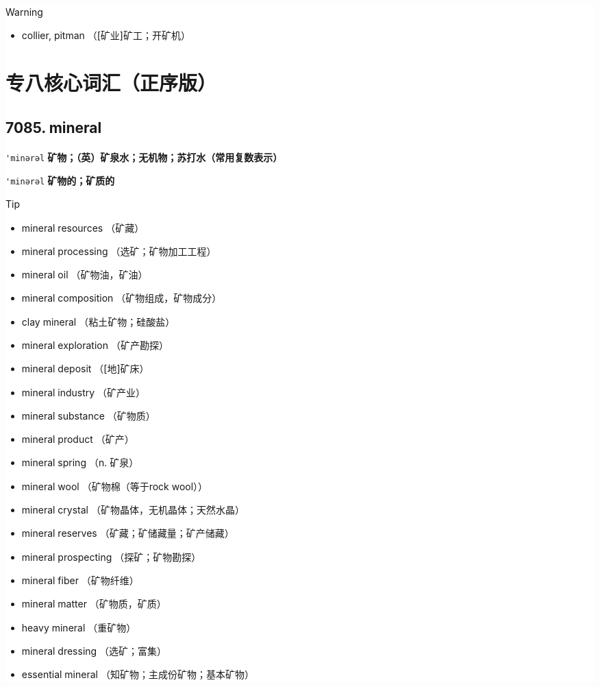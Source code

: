 > [!WARNING]
>
> - collier, pitman （[矿业]矿工；开矿机）
>

# 专八核心词汇（正序版）

## 7085. mineral

`'minərəl`  **矿物；（英）矿泉水；无机物；苏打水（常用复数表示）**

`'minərəl`  **矿物的；矿质的**

> [!TIP]
>
> - mineral resources （矿藏）
>
> - mineral processing （选矿；矿物加工工程）
>
> - mineral oil （矿物油，矿油）
>
> - mineral composition （矿物组成，矿物成分）
>
> - clay mineral （粘土矿物；硅酸盐）
>
> - mineral exploration （矿产勘探）
>
> - mineral deposit （[地]矿床）
>
> - mineral industry （矿产业）
>
> - mineral substance （矿物质）
>
> - mineral product （矿产）
>
> - mineral spring （n. 矿泉）
>
> - mineral wool （矿物棉（等于rock wool））
>
> - mineral crystal （矿物晶体，无机晶体；天然水晶）
>
> - mineral reserves （矿藏；矿储藏量；矿产储藏）
>
> - mineral prospecting （探矿；矿物勘探）
>
> - mineral fiber （矿物纤维）
>
> - mineral matter （矿物质，矿质）
>
> - heavy mineral （重矿物）
>
> - mineral dressing （选矿；富集）
>
> - essential mineral （知矿物；主成份矿物；基本矿物）
>
